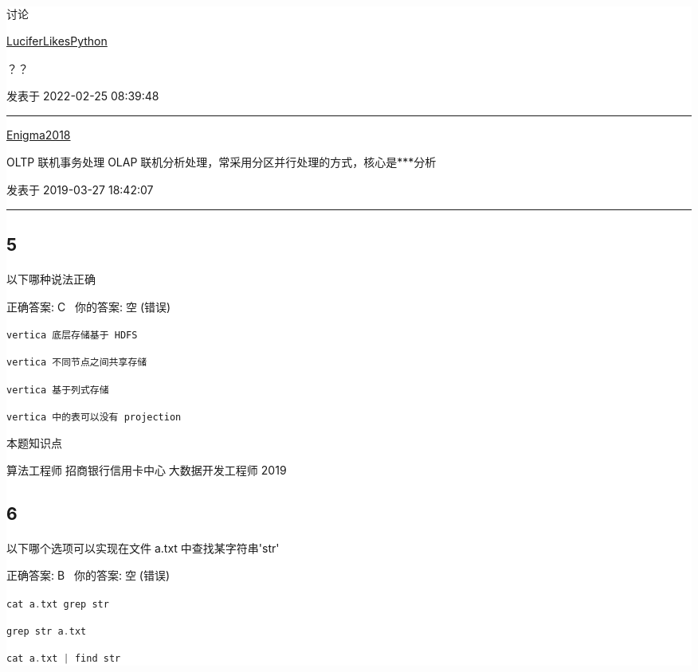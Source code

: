 讨论

[LuciferLikesPython](https://www.nowcoder.com/profile/232219086)

？？

发表于 2022-02-25 08:39:48

* * *

[Enigma2018](https://www.nowcoder.com/profile/2681283)

OLTP 联机事务处理 OLAP 联机分析处理，常采用分区并行处理的方式，核心是***分析

发表于 2019-03-27 18:42:07

* * *

## 5

以下哪种说法正确

正确答案: C   你的答案: 空 (错误)

```cpp
vertica 底层存储基于 HDFS
```

```cpp
vertica 不同节点之间共享存储
```

```cpp
vertica 基于列式存储
```

```cpp
vertica 中的表可以没有 projection
```

本题知识点

算法工程师 招商银行信用卡中心 大数据开发工程师 2019

## 6

以下哪个选项可以实现在文件 a.txt 中查找某字符串'str'

正确答案: B   你的答案: 空 (错误)

```cpp
cat a.txt grep str
```

```cpp
grep str a.txt
```

```cpp
cat a.txt | find str
```
